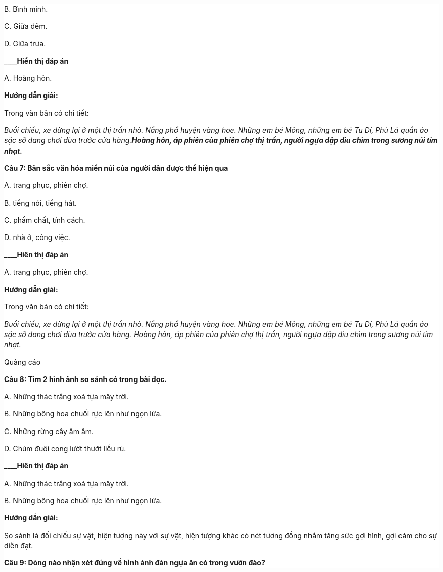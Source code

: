 B. Bình minh.

C. Giữa đêm.

D. Giữa trưa.

____**Hiển thị đáp án**

A. Hoàng hôn.

**Hướng dẫn giải:**

Trong văn bản có chi tiết: 

_Buổi chiều, xe dừng lại ở một thị trấn nhỏ. Nắng phố huyện vàng hoe. Những em bé Mông, những em bé Tu Dí, Phù Lá quần áo sặc sỡ đang chơi đùa trước cửa hàng.**Hoàng hôn, áp phiên của phiên chợ thị trấn, người ngựa dập dìu chìm trong sương núi tím nhạt.**_

**Câu 7: Bản sắc văn hóa miền núi của người dân được thể hiện qua**

A. trang phục, phiên chợ.

B. tiếng nói, tiếng hát.

C. phẩm chất, tính cách.

D. nhà ở, công việc.

____**Hiển thị đáp án**

A. trang phục, phiên chợ.

**Hướng dẫn giải:**

Trong văn bản có chi tiết: 

_Buổi chiều, xe dừng lại ở một thị trấn nhỏ. Nắng phố huyện vàng hoe. Những em bé Mông, những em bé Tu Dí, Phù Lá quần áo sặc sỡ đang chơi đùa trước cửa hàng. Hoàng hôn, áp phiên của phiên chợ thị trấn, người ngựa dập dìu chìm trong sương núi tím nhạt._

Quảng cáo

**Câu 8: Tìm 2 hình ảnh so sánh có trong bài đọc.**

A. Những thác trắng xoá tựa mây trời.

B. Những bông hoa chuối rực lên như ngọn lửa.

C. Những rừng cây âm âm.

D. Chùm đuôi cong lướt thướt liễu rủ.

____**Hiển thị đáp án**

A. Những thác trắng xoá tựa mây trời.

B. Những bông hoa chuối rực lên như ngọn lửa.

**Hướng dẫn giải:**

So sánh là đối chiếu sự vật, hiện tượng này với sự vật, hiện tượng khác có nét tương đồng nhằm tăng sức gợi hình, gợi cảm cho sự diễn đạt.

**Câu 9: Dòng nào nhận xét đúng về hình ảnh đàn ngựa ăn cỏ trong vườn đào?**

